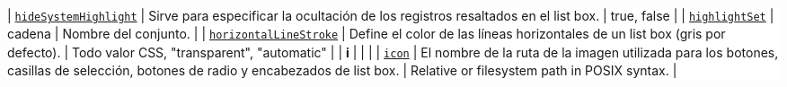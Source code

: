 | [`hideSystemHighlight`](properties_Appearance.md#hide-selection-highlight)                                                                                                                                                                                                                                                                                                                                                                                                                                                  | Sirve para especificar la ocultación de los registros resaltados en el list box.                                                                                                                                                                 | true, false                                                                                                                                                                                                                                                                           |
| [`highlightSet`](properties_ListBox.md#highlight-set)                                                                                                                                                                                                                                                                                                                                                                                                                                                                       | cadena                                                                                                                                                                                                                                           | Nombre del conjunto.                                                                                                                                                                                                                                                                  |
| [`horizontalLineStroke`](properties_Gridlines.md#horizontal-line-color)                                                                                                                                                                                                                                                                                                                                                                                                                                                     | Define el color de las líneas horizontales de un list box (gris por defecto).                                                                                                                                                                    | Todo valor CSS, "transparent", "automatic"<a name="i"></a>                                                                                                                                                                                                                   |
| **i**                                                                                                                                                                                                                                                                                                                                                                                                                                                                                                                       |                                                                                                                                                                                                                                                  |                                                                                                                                                                                                                                                                                       |
| [`icon`](properties_TextAndPicture.md#picture-pathname)                                                                                                                                                                                                                                                                                                                                                                                                                                                                     | El nombre de la ruta de la imagen utilizada para los botones, casillas de selección, botones de radio y encabezados de list box.                                                                                                                 | Relative or filesystem path in POSIX syntax.                                                                                                                                                                                                                                          |